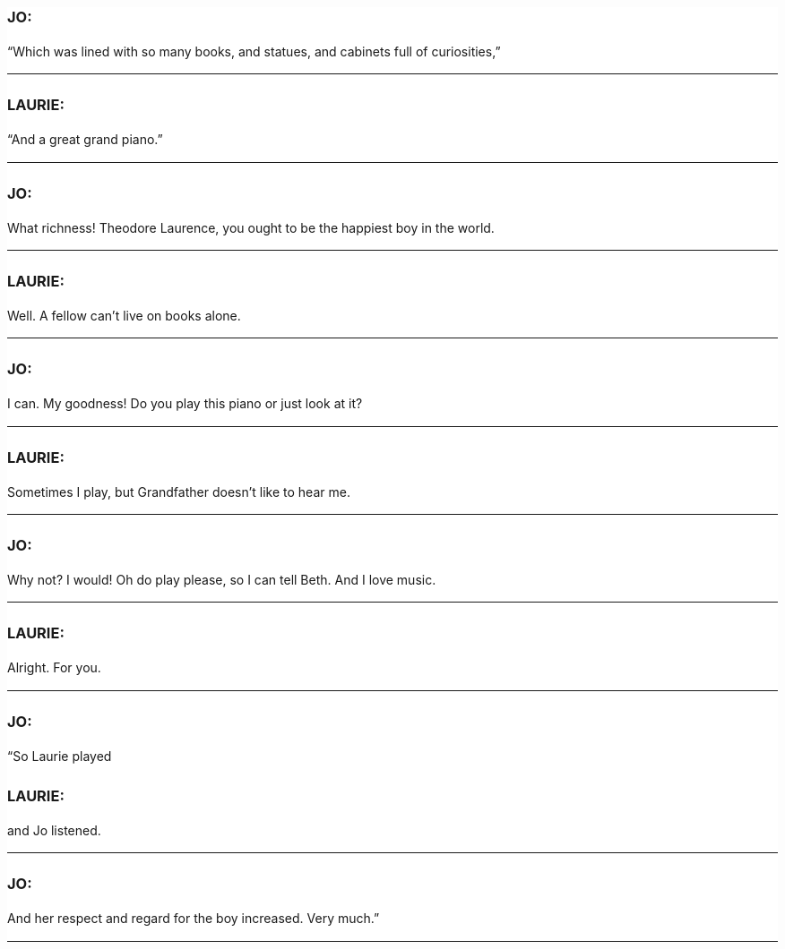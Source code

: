 
### JO:
“Which was lined with so many books, and statues, and cabinets full of curiosities,”

---

### LAURIE:
“And a great grand piano.”

---

### JO:
What richness! Theodore Laurence, you ought to be the happiest boy in the world.

---

### LAURIE:
Well. A fellow can’t live on books alone.

---

### JO:
I can. My goodness! Do you play this piano or just look at it?

---

### LAURIE:
Sometimes I play, but Grandfather doesn’t like to hear me.

---

### JO:
Why not? I would! Oh do play please, so I can tell Beth. And I love music.

---

### LAURIE:
Alright. For you.

---

### JO:
“So Laurie played 

### LAURIE:
and Jo listened. 

---

### JO:
And her respect and regard for the boy increased. Very much.”

---